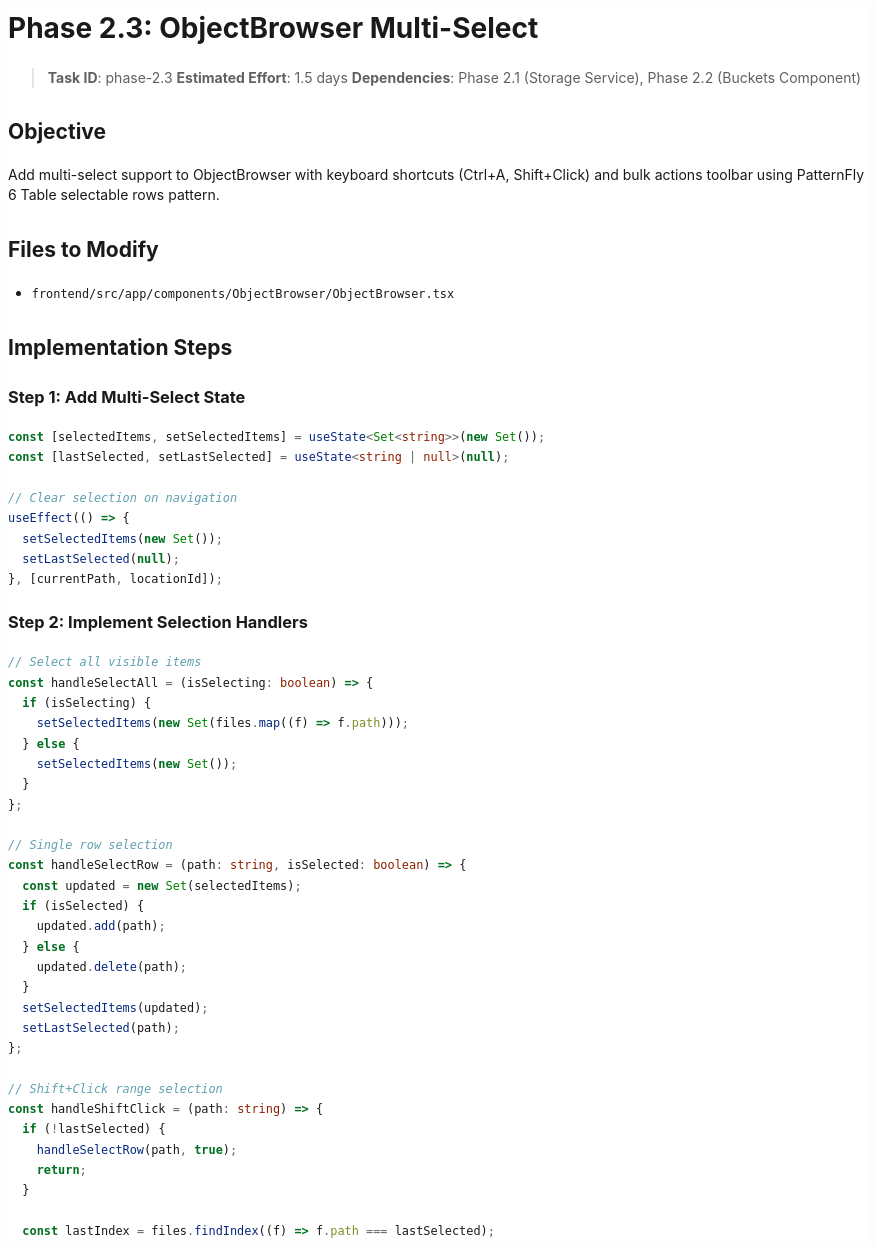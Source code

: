 # Phase 2.3: ObjectBrowser Multi-Select

> **Task ID**: phase-2.3
> **Estimated Effort**: 1.5 days
> **Dependencies**: Phase 2.1 (Storage Service), Phase 2.2 (Buckets Component)

## Objective

Add multi-select support to ObjectBrowser with keyboard shortcuts (Ctrl+A, Shift+Click) and bulk actions toolbar using PatternFly 6 Table selectable rows pattern.

## Files to Modify

- `frontend/src/app/components/ObjectBrowser/ObjectBrowser.tsx`

## Implementation Steps

### Step 1: Add Multi-Select State

```typescript
const [selectedItems, setSelectedItems] = useState<Set<string>>(new Set());
const [lastSelected, setLastSelected] = useState<string | null>(null);

// Clear selection on navigation
useEffect(() => {
  setSelectedItems(new Set());
  setLastSelected(null);
}, [currentPath, locationId]);
```

### Step 2: Implement Selection Handlers

```typescript
// Select all visible items
const handleSelectAll = (isSelecting: boolean) => {
  if (isSelecting) {
    setSelectedItems(new Set(files.map((f) => f.path)));
  } else {
    setSelectedItems(new Set());
  }
};

// Single row selection
const handleSelectRow = (path: string, isSelected: boolean) => {
  const updated = new Set(selectedItems);
  if (isSelected) {
    updated.add(path);
  } else {
    updated.delete(path);
  }
  setSelectedItems(updated);
  setLastSelected(path);
};

// Shift+Click range selection
const handleShiftClick = (path: string) => {
  if (!lastSelected) {
    handleSelectRow(path, true);
    return;
  }

  const lastIndex = files.findIndex((f) => f.path === lastSelected);
```